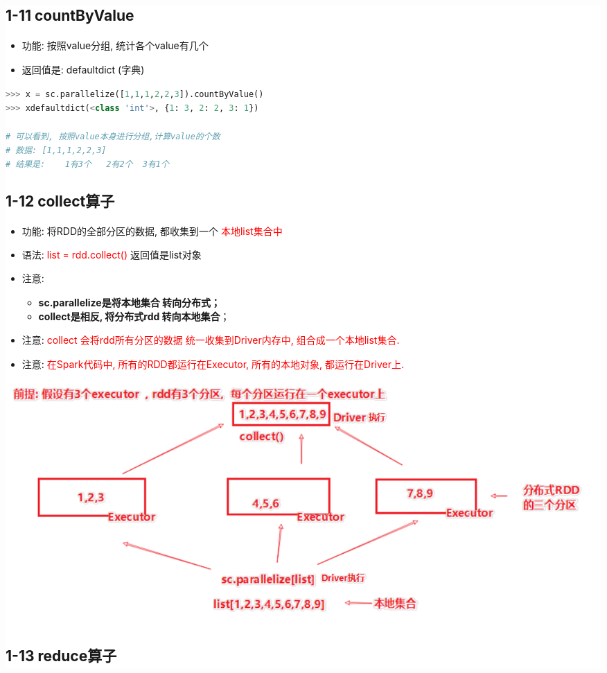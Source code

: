 

## 1-11 countByValue 

- 功能: 按照value分组, 统计各个value有几个

- 返回值是: defaultdict (字典)


```python
>>> x = sc.parallelize([1,1,1,2,2,3]).countByValue()
>>> xdefaultdict(<class 'int'>, {1: 3, 2: 2, 3: 1})

# 可以看到, 按照value本身进行分组,计算value的个数
# 数据: [1,1,1,2,2,3]   
# 结果是:    1有3个   2有2个  3有1个
```





## 1-12 collect算子

- 功能: 将RDD的全部分区的数据, 都收集到一个 <font color='red'>本地list集合中</font>

- 语法: <font color='red'>list = rdd.collect()</font>  返回值是list对象

- 注意: 
  - **sc.parallelize是将本地集合 转向分布式；**
  - **collect是相反, 将分布式rdd 转向本地集合**；
- 注意: <font color='red'>collect 会将rdd所有分区的数据 统一收集到Driver内存中, 组合成一个本地list集合.</font>

- 注意: <font color='red'>在Spark代码中, 所有的RDD都运行在Executor,  所有的本地对象, 都运行在Driver上.</font>

![image-20210822114358960](images/20210822114359.png)



## 1-13 reduce算子
